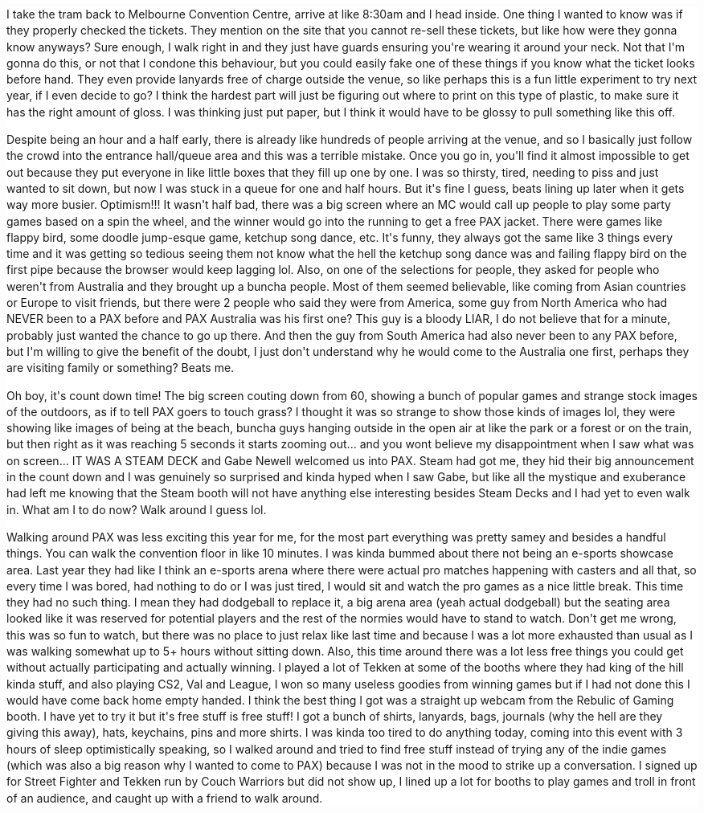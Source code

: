 I take the tram back to Melbourne Convention Centre, arrive at like 8:30am and I head inside. One thing I wanted to know was if they properly checked the tickets. They mention on the site that you cannot re-sell these tickets, but like how were they gonna know anyways? Sure enough, I walk right in and they just have guards ensuring you're wearing it around your neck. Not that I'm gonna do this, or not that I condone this behaviour, but you could easily fake one of these things if you know what the ticket looks before hand. They even provide lanyards free of charge outside the venue, so like perhaps this is a fun little experiment to try next year, if I even decide to go? I think the hardest part will just be figuring out where to print on this type of plastic, to make sure it has the right amount of gloss. I was thinking just put paper, but I think it would have to be glossy to pull something like this off. 

Despite being an hour and a half early, there is already like hundreds of people arriving at the venue, and so I basically just follow the crowd into the entrance hall/queue area and this was a terrible mistake. Once you go in, you'll find it almost impossible to get out because they put everyone in like little boxes that they fill up one by one. I was so thirsty, tired, needing to piss and just wanted to sit down, but now I was stuck in a queue for one and half hours. But it's fine I guess, beats lining up later when it gets way more busier. Optimism!!! It wasn't half bad, there was a big screen where an MC would call up people to play some party games based on a spin the wheel, and the winner would go into the running to get a free PAX jacket. There were games like flappy bird, some doodle jump-esque game, ketchup song dance, etc. It's funny, they always got the same like 3 things every time and it was getting so tedious seeing them not know what the hell the ketchup song dance was and failing flappy bird on the first pipe because the browser would keep lagging lol. Also, on one of the selections for people, they asked for people who weren't from Australia and they brought up a buncha people. Most of them seemed believable, like coming from Asian countries or Europe to visit friends, but there were 2 people who said they were from America, some guy from North America who had NEVER been to a PAX before and PAX Australia was his first one? This guy is a bloody LIAR, I do not believe that for a minute, probably just wanted the chance to go up there. And then the guy from South America had also never been to any PAX before, but I'm willing to give the benefit of the doubt, I just don't understand why he would come to the Australia one first, perhaps they are visiting family or something? Beats me. 

Oh boy, it's count down time! The big screen couting down from 60, showing a bunch of popular games and strange stock images of the outdoors, as if to tell PAX goers to touch grass? I thought it was so strange to show those kinds of images lol, they were showing like images of being at the beach, buncha guys hanging outside in the open air at like the park or a forest or on the train, but then right as it was reaching 5 seconds it starts zooming out... and you wont believe my disappointment when I saw what was on screen... IT WAS A STEAM DECK and Gabe Newell welcomed us into PAX. Steam had got me, they hid their big announcement in the count down and I was genuinely so surprised and kinda hyped when I saw Gabe, but like all the mystique and exuberance had left me knowing that the Steam booth will not have anything else interesting besides Steam Decks and I had yet to even walk in. What am I to do now? Walk around I guess lol. 

Walking around PAX was less exciting this year for me, for the most part everything was pretty samey and besides a handful things. You can walk the convention floor in like 10 minutes. I was kinda bummed about there not being an e-sports showcase area. Last year they had like I think an e-sports arena where there were actual pro matches happening with casters and all that, so every time I was bored, had nothing to do or I was just tired, I would sit and watch the pro games as a nice little break. This time they had no such thing. I mean they had dodgeball to replace it, a big arena area (yeah actual dodgeball) but the seating area looked like it was reserved for potential players and the rest of the normies would have to stand to watch. Don't get me wrong, this was so fun to watch, but there was no place to just relax like last time and because I was a lot more exhausted than usual as I was walking somewhat up to 5+ hours without sitting down. Also, this time around there was a lot less free things you could get without actually participating and actually winning. I played a lot of Tekken at some of the booths where they had king of the hill kinda stuff, and also playing CS2, Val and League, I won so many useless goodies from winning games but if I had not done this I would have come back home empty handed. I think the best thing I got was a straight up webcam from the Rebulic of Gaming booth. I have yet to try it but it's free stuff is free stuff! I got a bunch of shirts, lanyards, bags, journals (why the hell are they giving this away), hats, keychains, pins and more shirts. I was kinda too tired to do anything today, coming into this event with 3 hours of sleep optimistically speaking, so I walked around and tried to find free stuff instead of trying any of the indie games (which was also a big reason why I wanted to come to PAX) because I was not in the mood to strike up a conversation. I signed up for Street Fighter and Tekken run by Couch Warriors but did not show up, I lined up a lot for booths to play games and troll in front of an audience, and caught up with a friend to walk around. 

